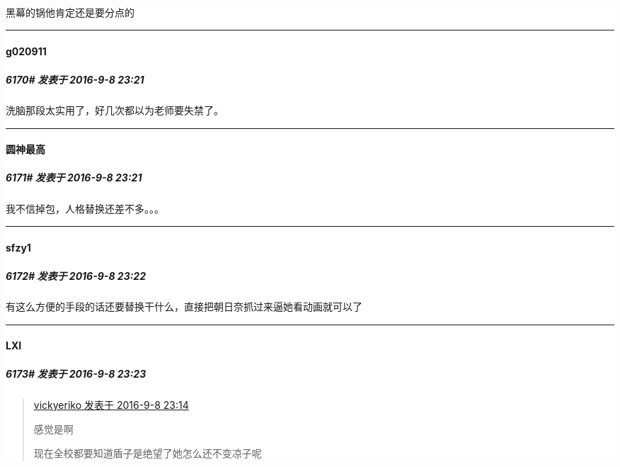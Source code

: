 黑幕的锅他肯定还是要分点的







*****

####  g020911  
##### 6170#       发表于 2016-9-8 23:21




洗脑那段太实用了，好几次都以为老师要失禁了。







*****

####  圆神最高  
##### 6171#       发表于 2016-9-8 23:21




我不信掉包，人格替换还差不多。。。







*****

####  sfzy1  
##### 6172#       发表于 2016-9-8 23:22




有这么方便的手段的话还要替换干什么，直接把朝日奈抓过来逼她看动画就可以了







*****

####  LXI  
##### 6173#       发表于 2016-9-8 23:23



<blockquote><a href="httphttps://bbs.saraba1st.com/2b/forum.php?mod=redirect&amp;goto=findpost&amp;pid=33523789&amp;ptid=1301912" target="_blank">vickyeriko 发表于 2016-9-8 23:14</a>

感觉是啊

现在全校都要知道盾子是绝望了她怎么还不变凉子呢

